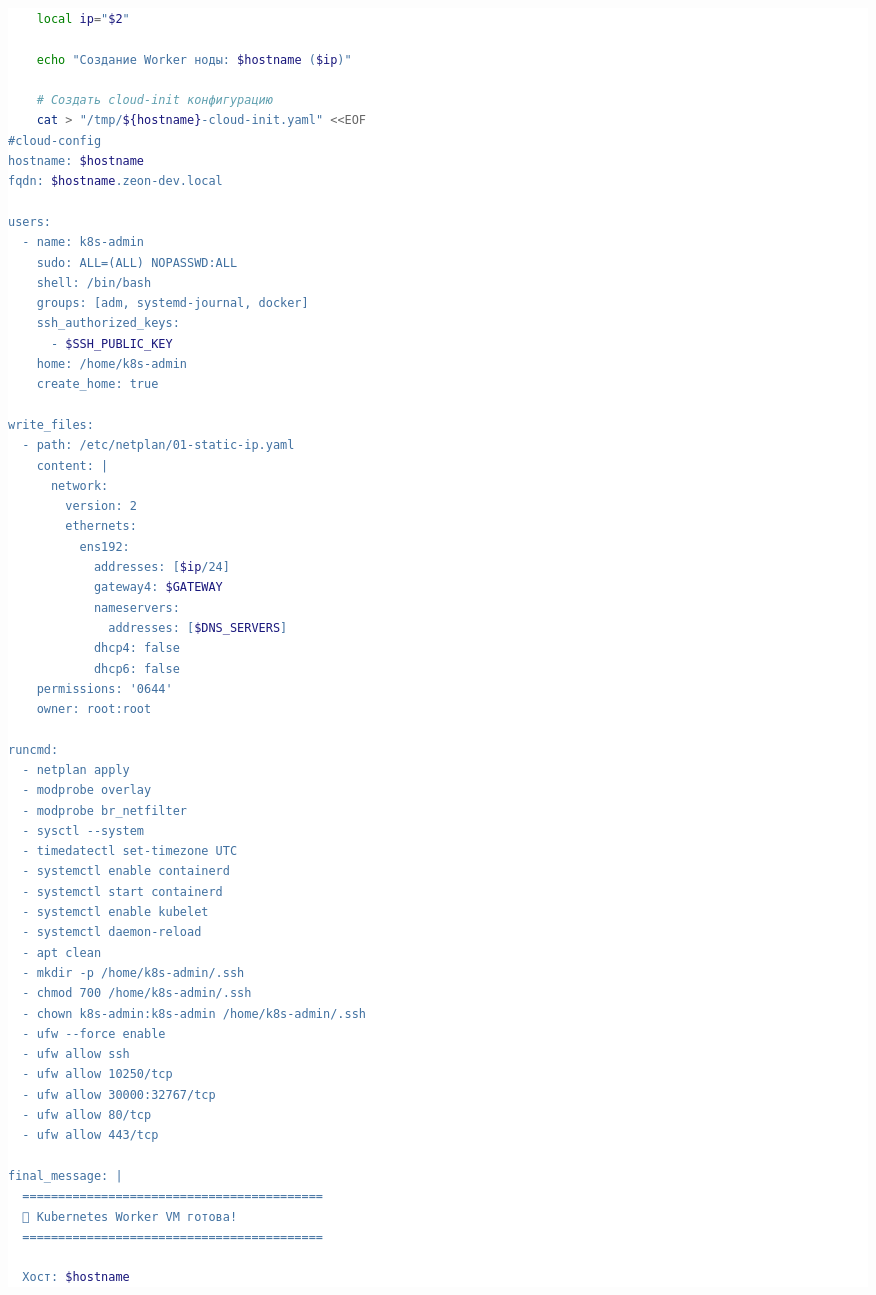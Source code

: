 ```bash
    local ip="$2"

    echo "Создание Worker ноды: $hostname ($ip)"

    # Создать cloud-init конфигурацию
    cat > "/tmp/${hostname}-cloud-init.yaml" <<EOF
#cloud-config
hostname: $hostname
fqdn: $hostname.zeon-dev.local

users:
  - name: k8s-admin
    sudo: ALL=(ALL) NOPASSWD:ALL
    shell: /bin/bash
    groups: [adm, systemd-journal, docker]
    ssh_authorized_keys:
      - $SSH_PUBLIC_KEY
    home: /home/k8s-admin
    create_home: true

write_files:
  - path: /etc/netplan/01-static-ip.yaml
    content: |
      network:
        version: 2
        ethernets:
          ens192:
            addresses: [$ip/24]
            gateway4: $GATEWAY
            nameservers:
              addresses: [$DNS_SERVERS]
            dhcp4: false
            dhcp6: false
    permissions: '0644'
    owner: root:root

runcmd:
  - netplan apply
  - modprobe overlay
  - modprobe br_netfilter
  - sysctl --system
  - timedatectl set-timezone UTC
  - systemctl enable containerd
  - systemctl start containerd
  - systemctl enable kubelet
  - systemctl daemon-reload
  - apt clean
  - mkdir -p /home/k8s-admin/.ssh
  - chmod 700 /home/k8s-admin/.ssh
  - chown k8s-admin:k8s-admin /home/k8s-admin/.ssh
  - ufw --force enable
  - ufw allow ssh
  - ufw allow 10250/tcp
  - ufw allow 30000:32767/tcp
  - ufw allow 80/tcp
  - ufw allow 443/tcp

final_message: |
  ==========================================
  🎉 Kubernetes Worker VM готова!
  ==========================================

  Хост: $hostname
```